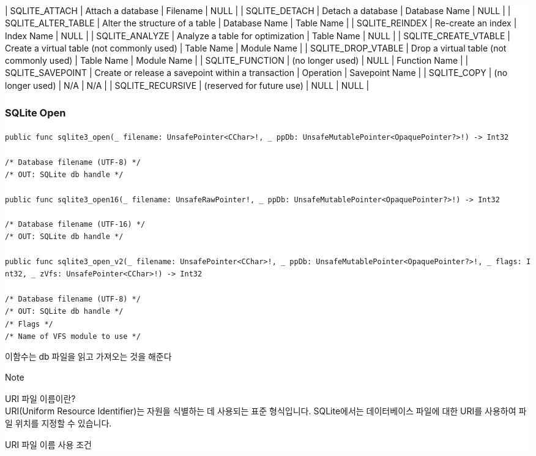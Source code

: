 | SQLITE_ATTACH | Attach a database | Filename | NULL |
| SQLITE_DETACH | Detach a database | Database Name | NULL |
| SQLITE_ALTER_TABLE | Alter the structure of a table | Database Name | Table Name |
| SQLITE_REINDEX | Re-create an index | Index Name | NULL |
| SQLITE_ANALYZE | Analyze a table for optimization | Table Name | NULL |
| SQLITE_CREATE_VTABLE | Create a virtual table (not commonly used) | Table Name | Module Name |
| SQLITE_DROP_VTABLE | Drop a virtual table (not commonly used) | Table Name |  Module Name |
| SQLITE_FUNCTION | (no longer used) | NULL | Function Name |
| SQLITE_SAVEPOINT | Create or release a savepoint within a transaction |  Operation | Savepoint Name |
| SQLITE_COPY | (no longer used) | N/A | N/A |
| SQLITE_RECURSIVE | (reserved for future use) | NULL | NULL |

### SQLite Open

```objc
public func sqlite3_open(_ filename: UnsafePointer<CChar>!, _ ppDb: UnsafeMutablePointer<OpaquePointer?>!) -> Int32

/* Database filename (UTF-8) */
/* OUT: SQLite db handle */

public func sqlite3_open16(_ filename: UnsafeRawPointer!, _ ppDb: UnsafeMutablePointer<OpaquePointer?>!) -> Int32

/* Database filename (UTF-16) */
/* OUT: SQLite db handle */

public func sqlite3_open_v2(_ filename: UnsafePointer<CChar>!, _ ppDb: UnsafeMutablePointer<OpaquePointer?>!, _ flags: Int32, _ zVfs: UnsafePointer<CChar>!) -> Int32

/* Database filename (UTF-8) */
/* OUT: SQLite db handle */
/* Flags */
/* Name of VFS module to use */

```

이함수는 db 파일을 읽고 가져오는 것을 해준다

> [!NOTE]
> URI 파일 이름이란?\
> URI(Uniform Resource Identifier)는 자원을 식별하는 데 사용되는 표준 형식입니다. SQLite에서는 데이터베이스 파일에 대한 URI를 사용하여 파일 위치를 지정할 수 있습니다.

URI 파일 이름 사용 조건
